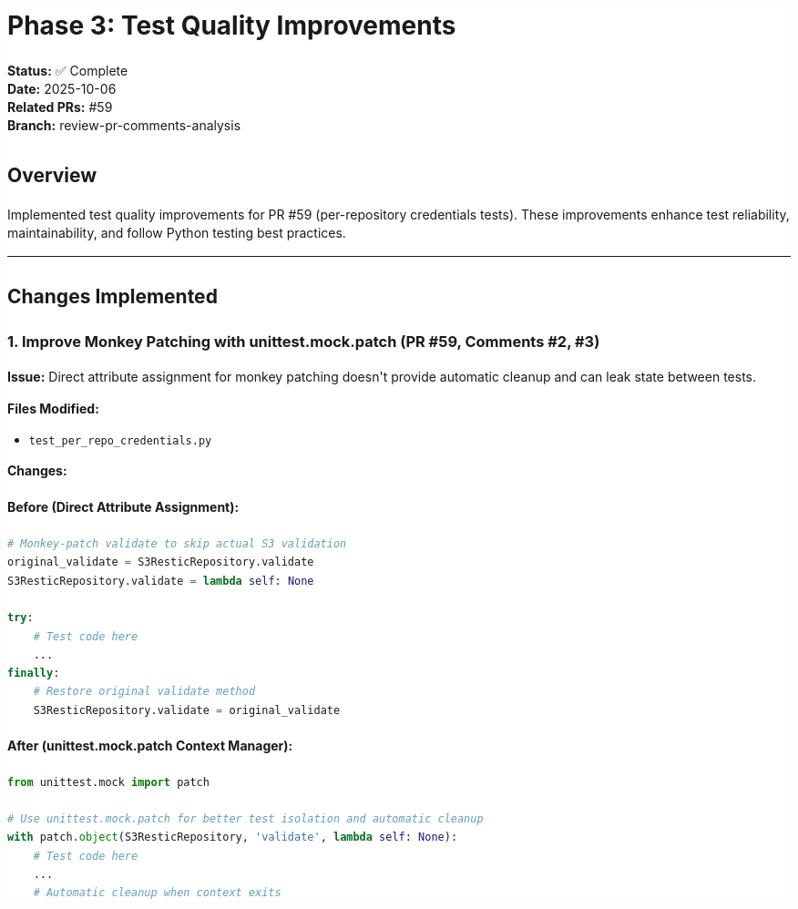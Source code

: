 # Phase 3: Test Quality Improvements

**Status:** ✅ Complete  
**Date:** 2025-10-06  
**Related PRs:** #59  
**Branch:** review-pr-comments-analysis

## Overview

Implemented test quality improvements for PR #59 (per-repository credentials tests). These improvements enhance test reliability, maintainability, and follow Python testing best practices.

---

## Changes Implemented

### 1. Improve Monkey Patching with unittest.mock.patch (PR #59, Comments #2, #3)

**Issue:** Direct attribute assignment for monkey patching doesn't provide automatic cleanup and can leak state between tests.

**Files Modified:**
- `test_per_repo_credentials.py`

**Changes:**

#### Before (Direct Attribute Assignment):
```python
# Monkey-patch validate to skip actual S3 validation
original_validate = S3ResticRepository.validate
S3ResticRepository.validate = lambda self: None

try:
    # Test code here
    ...
finally:
    # Restore original validate method
    S3ResticRepository.validate = original_validate
```

#### After (unittest.mock.patch Context Manager):
```python
from unittest.mock import patch

# Use unittest.mock.patch for better test isolation and automatic cleanup
with patch.object(S3ResticRepository, 'validate', lambda self: None):
    # Test code here
    ...
    # Automatic cleanup when context exits
```
